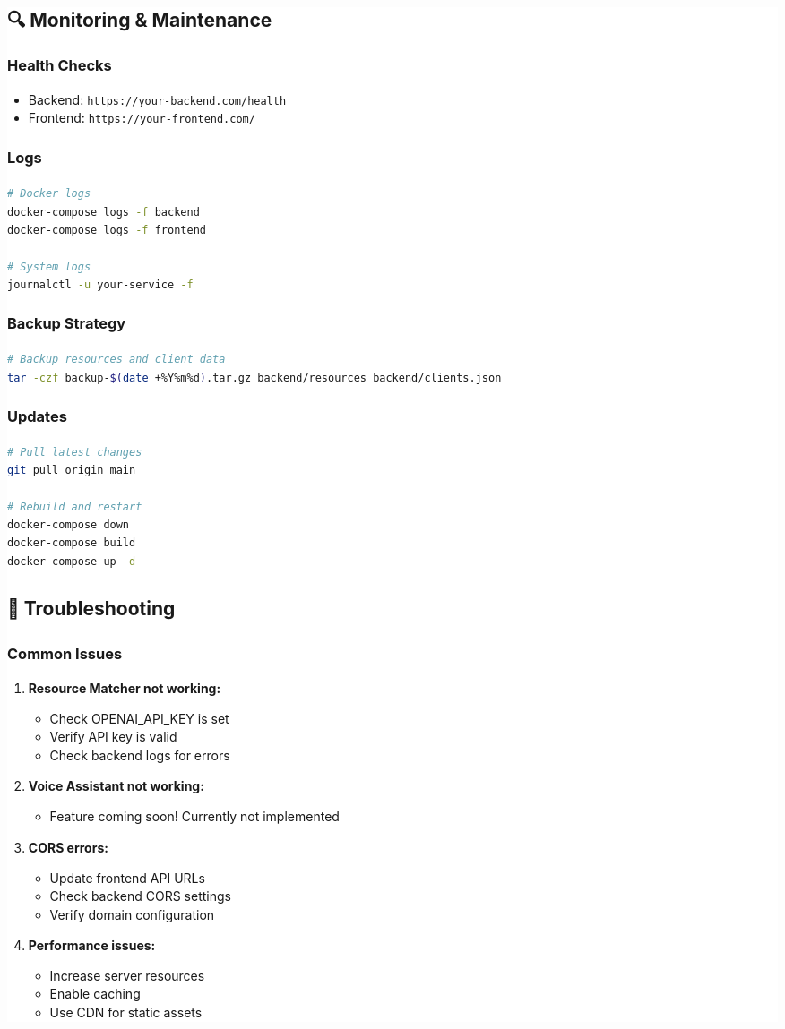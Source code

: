 ## 🔍 Monitoring & Maintenance

### Health Checks
- Backend: `https://your-backend.com/health`
- Frontend: `https://your-frontend.com/`

### Logs
```bash
# Docker logs
docker-compose logs -f backend
docker-compose logs -f frontend

# System logs
journalctl -u your-service -f
```

### Backup Strategy
```bash
# Backup resources and client data
tar -czf backup-$(date +%Y%m%d).tar.gz backend/resources backend/clients.json
```

### Updates
```bash
# Pull latest changes
git pull origin main

# Rebuild and restart
docker-compose down
docker-compose build
docker-compose up -d
```

## 🚨 Troubleshooting

### Common Issues

1. **Resource Matcher not working:**
   - Check OPENAI_API_KEY is set
   - Verify API key is valid
   - Check backend logs for errors

2. **Voice Assistant not working:**
   - Feature coming soon! Currently not implemented

3. **CORS errors:**
   - Update frontend API URLs
   - Check backend CORS settings
   - Verify domain configuration

4. **Performance issues:**
   - Increase server resources
   - Enable caching
   - Use CDN for static assets
